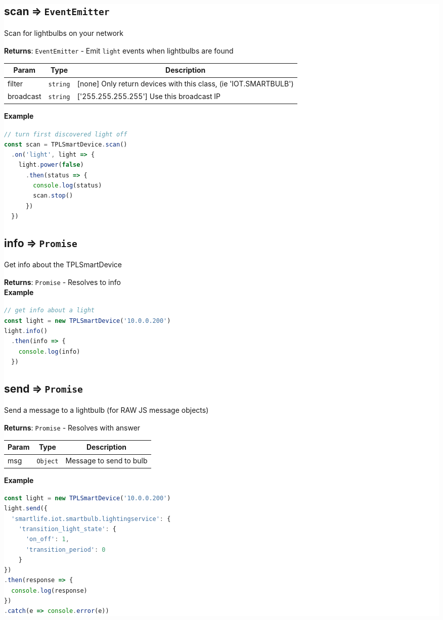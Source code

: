 <a name="module_scan"></a>

## scan ⇒ <code>EventEmitter</code>
Scan for lightbulbs on your network

**Returns**: <code>EventEmitter</code> - Emit `light` events when lightbulbs are found  

| Param | Type | Description |
| --- | --- | --- |
| filter | <code>string</code> | [none] Only return devices with this class, (ie 'IOT.SMARTBULB') |
| broadcast | <code>string</code> | ['255.255.255.255'] Use this broadcast IP |

**Example**  
```js
// turn first discovered light off
const scan = TPLSmartDevice.scan()
  .on('light', light => {
    light.power(false)
      .then(status => {
        console.log(status)
        scan.stop()
      })
  })
```
<a name="module_info"></a>

## info ⇒ <code>Promise</code>
Get info about the TPLSmartDevice

**Returns**: <code>Promise</code> - Resolves to info  
**Example**  
```js
// get info about a light
const light = new TPLSmartDevice('10.0.0.200')
light.info()
  .then(info => {
    console.log(info)
  })
```
<a name="module_send"></a>

## send ⇒ <code>Promise</code>
Send a message to a lightbulb (for RAW JS message objects)

**Returns**: <code>Promise</code> - Resolves with answer  

| Param | Type | Description |
| --- | --- | --- |
| msg | <code>Object</code> | Message to send to bulb |

**Example**  
```js
const light = new TPLSmartDevice('10.0.0.200')
light.send({
  'smartlife.iot.smartbulb.lightingservice': {
    'transition_light_state': {
      'on_off': 1,
      'transition_period': 0
    }
})
.then(response => {
  console.log(response)
})
.catch(e => console.error(e))
```